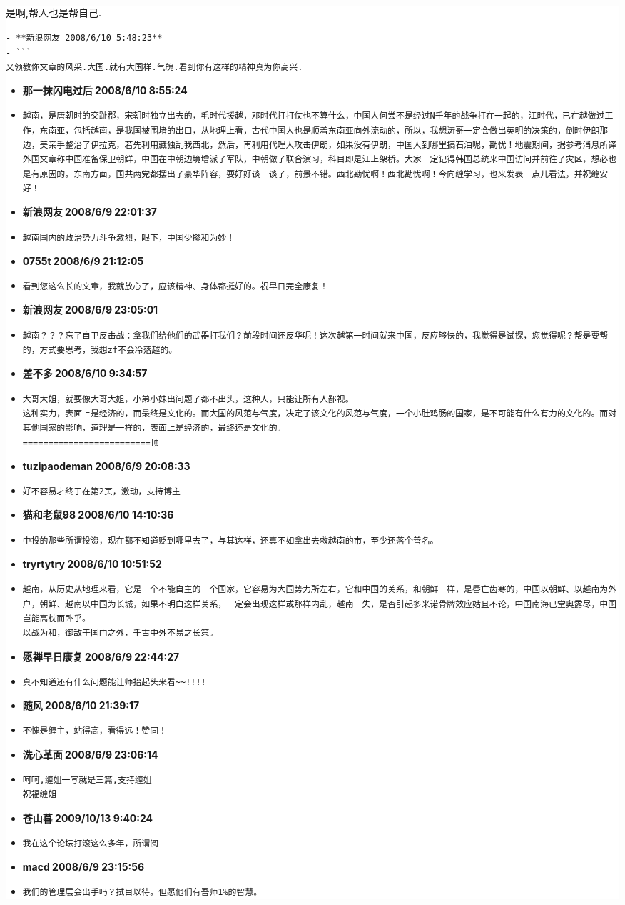   是啊,帮人也是帮自己.
  ```
- **新浪网友 2008/6/10 5:48:23**
- ```
  又领教你文章的风采.大国.就有大国样.气魄.看到你有这样的精神真为你高兴.
  ```
- **那一抹闪电过后 2008/6/10 8:55:24**
- ```
  越南，是唐朝时的交趾郡，宋朝时独立出去的，毛时代援越，邓时代打打仗也不算什么，中国人何尝不是经过N千年的战争打在一起的，江时代，已在越做过工作，东南亚，包括越南，是我国被围堵的出口，从地理上看，古代中国人也是顺着东南亚向外流动的，所以，我想涛哥一定会做出英明的决策的，倒时伊朗那边，美亲手整治了伊拉克，若先利用藏独乱我西北，然后，再利用代理人攻击伊朗，如果没有伊朗，中国人到哪里搞石油呢，勘忧！地震期间，据参考消息所译外国文章称中国准备保卫朝鲜，中国在中朝边境增派了军队，中朝做了联合演习，科目即是江上架桥。大家一定记得韩国总统来中国访问并前往了灾区，想必也是有原因的。东南方面，国共两党都摆出了豪华阵容，要好好谈一谈了，前景不错。西北勘忧啊！西北勘忧啊！今向缠学习，也来发表一点儿看法，并祝缠安好！
  ```
- **新浪网友 2008/6/9 22:01:37**
- ```
  越南国内的政治势力斗争激烈，眼下，中国少掺和为妙！
  ```
- **0755t 2008/6/9 21:12:05**
- ```
  看到您这么长的文章，我就放心了，应该精神、身体都挺好的。祝早日完全康复！
  ```
- **新浪网友 2008/6/9 23:05:01**
- ```
  越南？？？忘了自卫反击战：拿我们给他们的武器打我们？前段时间还反华呢！这次越第一时间就来中国，反应够快的，我觉得是试探，您觉得呢？帮是要帮的，方式要思考，我想zf不会冷落越的。
  ```
- **差不多 2008/6/10 9:34:57**
- ```
  大哥大姐，就要像大哥大姐，小弟小妹出问题了都不出头，这种人，只能让所有人鄙视。
  这种实力，表面上是经济的，而最终是文化的。而大国的风范与气度，决定了该文化的风范与气度，一个小肚鸡肠的国家，是不可能有什么有力的文化的。而对其他国家的影响，道理是一样的，表面上是经济的，最终还是文化的。
  =========================顶
  ```
- **tuzipaodeman 2008/6/9 20:08:33**
- ```
  好不容易才终于在第2页，激动，支持博主
  ```
- **猫和老鼠98 2008/6/10 14:10:36**
- ```
  中投的那些所谓投资，现在都不知道贬到哪里去了，与其这样，还真不如拿出去救越南的市，至少还落个善名。
  ```
- **tryrtytry 2008/6/10 10:51:52**
- ```
  越南，从历史从地理来看，它是一个不能自主的一个国家，它容易为大国势力所左右，它和中国的关系，和朝鲜一样，是唇亡齿寒的，中国以朝鲜、以越南为外户，朝鲜、越南以中国为长城，如果不明白这样关系，一定会出现这样或那样内乱，越南一失，是否引起多米诺骨牌效应姑且不论，中国南海已堂奥露尽，中国岂能高枕而卧乎。
  以战为和，御敌于国门之外，千古中外不易之长策。
  ```
- **愿禅早日康复 2008/6/9 22:44:27**
- ```
  真不知道还有什么问题能让师抬起头来看~~!!!!
  ```
- **随风 2008/6/10 21:39:17**
- ```
  不愧是缠主，站得高，看得远！赞同！
  ```
- **洗心革面 2008/6/9 23:06:14**
- ```
  呵呵,缠姐一写就是三篇,支持缠姐
  祝福缠姐
  ```
- **苍山暮 2009/10/13 9:40:24**
- ```
  我在这个论坛打滚这么多年，所谓阅
  ```
- **macd 2008/6/9 23:15:56**
- ```
  我们的管理层会出手吗？拭目以待。但愿他们有吾师1%的智慧。
  ```
  ```